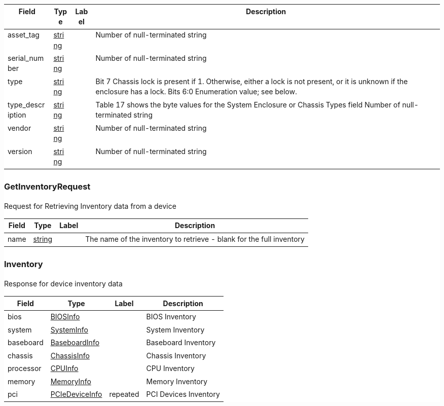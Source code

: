 
| Field | Type | Label | Description |
| ----- | ---- | ----- | ----------- |
| asset_tag | [string](#string) |  | Number of null-terminated string |
| serial_number | [string](#string) |  | Number of null-terminated string |
| type | [string](#string) |  | Bit 7 Chassis lock is present if 1. Otherwise, either a lock is not present, or it is unknown if the enclosure has a lock. Bits 6:0 Enumeration value; see below. |
| type_description | [string](#string) |  | Table 17 shows the byte values for the System Enclosure or Chassis Types field Number of null-terminated string |
| vendor | [string](#string) |  | Number of null-terminated string |
| version | [string](#string) |  | Number of null-terminated string |






<a name="opi_api-inventory-v1-GetInventoryRequest"></a>

### GetInventoryRequest
Request for Retrieving Inventory data from a device


| Field | Type | Label | Description |
| ----- | ---- | ----- | ----------- |
| name | [string](#string) |  | The name of the inventory to retrieve - blank for the full inventory |






<a name="opi_api-inventory-v1-Inventory"></a>

### Inventory
Response for device inventory data


| Field | Type | Label | Description |
| ----- | ---- | ----- | ----------- |
| bios | [BIOSInfo](#opi_api-inventory-v1-BIOSInfo) |  | BIOS Inventory |
| system | [SystemInfo](#opi_api-inventory-v1-SystemInfo) |  | System Inventory |
| baseboard | [BaseboardInfo](#opi_api-inventory-v1-BaseboardInfo) |  | Baseboard Inventory |
| chassis | [ChassisInfo](#opi_api-inventory-v1-ChassisInfo) |  | Chassis Inventory |
| processor | [CPUInfo](#opi_api-inventory-v1-CPUInfo) |  | CPU Inventory |
| memory | [MemoryInfo](#opi_api-inventory-v1-MemoryInfo) |  | Memory Inventory |
| pci | [PCIeDeviceInfo](#opi_api-inventory-v1-PCIeDeviceInfo) | repeated | PCI Devices Inventory |





